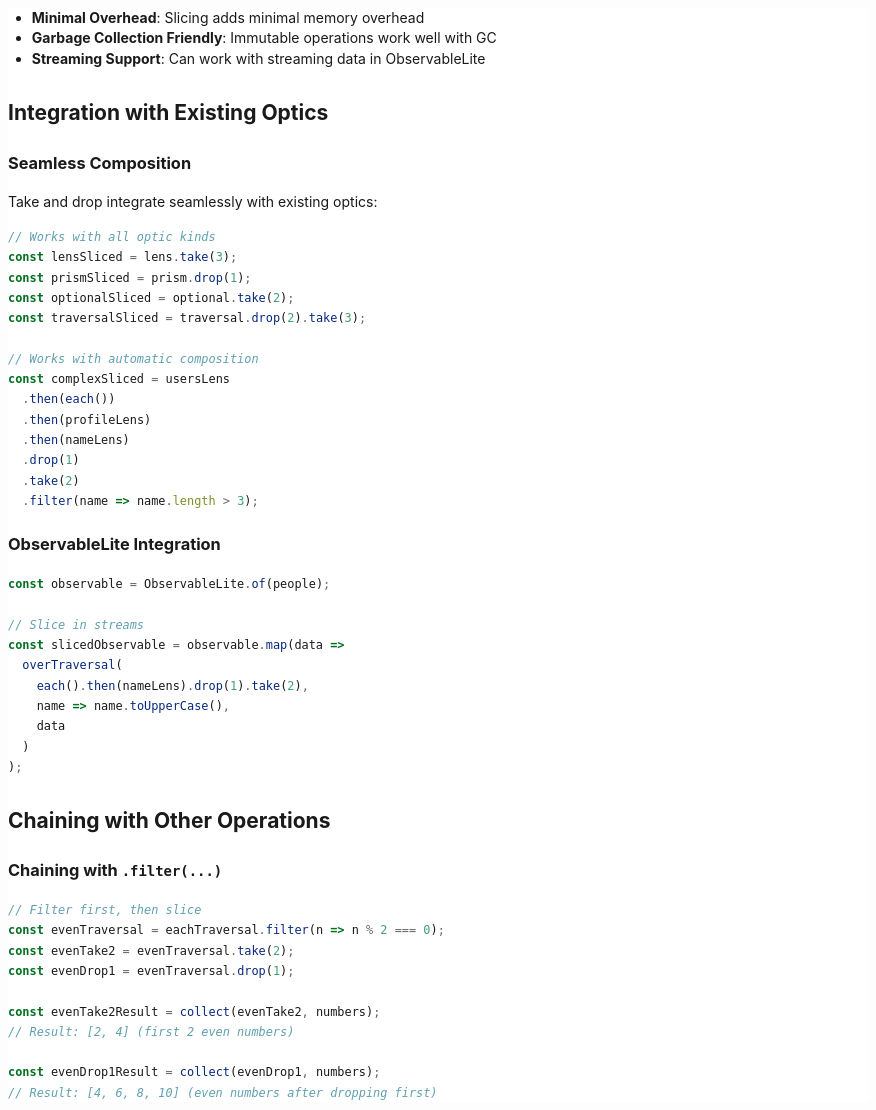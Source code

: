 - **Minimal Overhead**: Slicing adds minimal memory overhead
- **Garbage Collection Friendly**: Immutable operations work well with GC
- **Streaming Support**: Can work with streaming data in ObservableLite

## Integration with Existing Optics

### Seamless Composition

Take and drop integrate seamlessly with existing optics:

```typescript
// Works with all optic kinds
const lensSliced = lens.take(3);
const prismSliced = prism.drop(1);
const optionalSliced = optional.take(2);
const traversalSliced = traversal.drop(2).take(3);

// Works with automatic composition
const complexSliced = usersLens
  .then(each())
  .then(profileLens)
  .then(nameLens)
  .drop(1)
  .take(2)
  .filter(name => name.length > 3);
```

### ObservableLite Integration

```typescript
const observable = ObservableLite.of(people);

// Slice in streams
const slicedObservable = observable.map(data => 
  overTraversal(
    each().then(nameLens).drop(1).take(2),
    name => name.toUpperCase(),
    data
  )
);
```

## Chaining with Other Operations

### Chaining with `.filter(...)`

```typescript
// Filter first, then slice
const evenTraversal = eachTraversal.filter(n => n % 2 === 0);
const evenTake2 = evenTraversal.take(2);
const evenDrop1 = evenTraversal.drop(1);

const evenTake2Result = collect(evenTake2, numbers);
// Result: [2, 4] (first 2 even numbers)

const evenDrop1Result = collect(evenDrop1, numbers);
// Result: [4, 6, 8, 10] (even numbers after dropping first)
```

